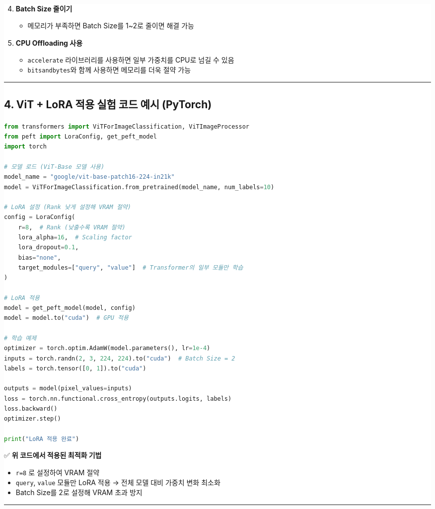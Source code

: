 4. **Batch Size 줄이기**  
   - 메모리가 부족하면 Batch Size를 1~2로 줄이면 해결 가능  

5. **CPU Offloading 사용**  
   - `accelerate` 라이브러리를 사용하면 일부 가중치를 CPU로 넘길 수 있음  
   - `bitsandbytes`와 함께 사용하면 메모리를 더욱 절약 가능  

---

## **4. ViT + LoRA 적용 실험 코드 예시 (PyTorch)**  

```python
from transformers import ViTForImageClassification, ViTImageProcessor
from peft import LoraConfig, get_peft_model
import torch

# 모델 로드 (ViT-Base 모델 사용)
model_name = "google/vit-base-patch16-224-in21k"
model = ViTForImageClassification.from_pretrained(model_name, num_labels=10)

# LoRA 설정 (Rank 낮게 설정해 VRAM 절약)
config = LoraConfig(
    r=8,  # Rank (낮출수록 VRAM 절약)
    lora_alpha=16,  # Scaling factor
    lora_dropout=0.1,
    bias="none",
    target_modules=["query", "value"]  # Transformer의 일부 모듈만 학습
)

# LoRA 적용
model = get_peft_model(model, config)
model = model.to("cuda")  # GPU 적용

# 학습 예제
optimizer = torch.optim.AdamW(model.parameters(), lr=1e-4)
inputs = torch.randn(2, 3, 224, 224).to("cuda")  # Batch Size = 2
labels = torch.tensor([0, 1]).to("cuda")

outputs = model(pixel_values=inputs)
loss = torch.nn.functional.cross_entropy(outputs.logits, labels)
loss.backward()
optimizer.step()

print("LoRA 적용 완료")
```

✅ **위 코드에서 적용된 최적화 기법**  
- `r=8` 로 설정하여 VRAM 절약  
- `query`, `value` 모듈만 LoRA 적용 → 전체 모델 대비 가중치 변화 최소화  
- Batch Size를 2로 설정해 VRAM 초과 방지  

---
